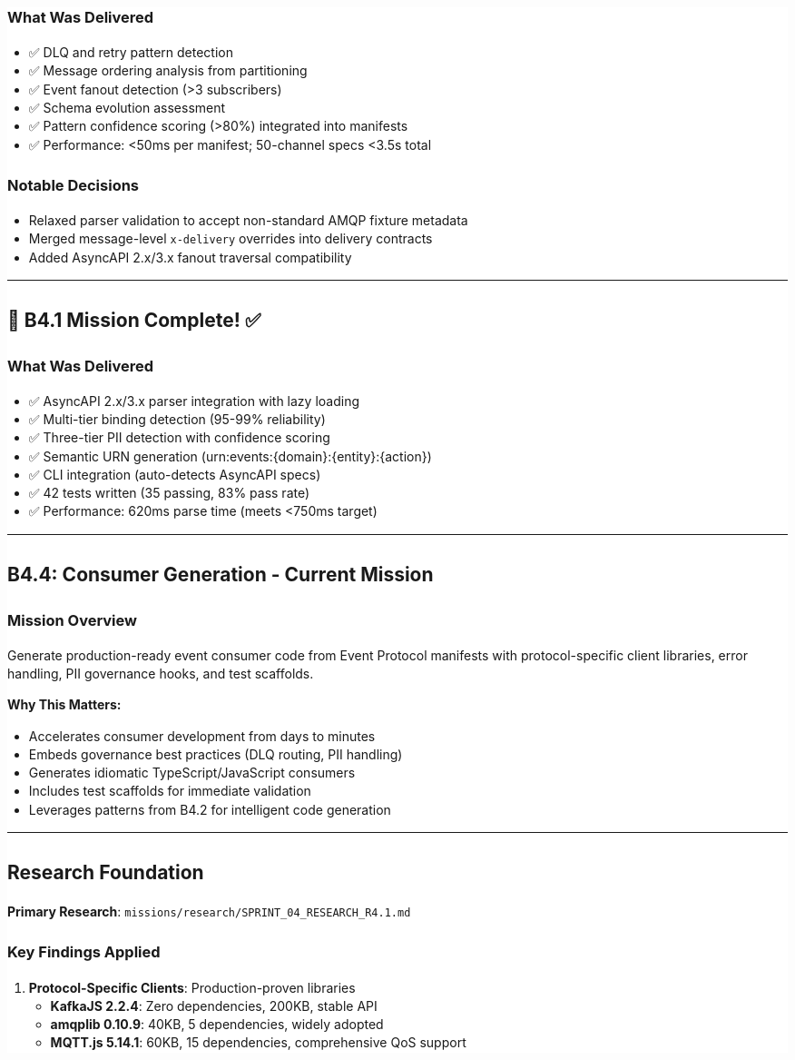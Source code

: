 ### What Was Delivered
- ✅ DLQ and retry pattern detection
- ✅ Message ordering analysis from partitioning
- ✅ Event fanout detection (>3 subscribers)
- ✅ Schema evolution assessment
- ✅ Pattern confidence scoring (>80%) integrated into manifests
- ✅ Performance: <50ms per manifest; 50-channel specs <3.5s total

### Notable Decisions
- Relaxed parser validation to accept non-standard AMQP fixture metadata
- Merged message-level `x-delivery` overrides into delivery contracts
- Added AsyncAPI 2.x/3.x fanout traversal compatibility

---

## 🎉 B4.1 Mission Complete! ✅

### What Was Delivered
- ✅ AsyncAPI 2.x/3.x parser integration with lazy loading
- ✅ Multi-tier binding detection (95-99% reliability)
- ✅ Three-tier PII detection with confidence scoring
- ✅ Semantic URN generation (urn:events:{domain}:{entity}:{action})
- ✅ CLI integration (auto-detects AsyncAPI specs)
- ✅ 42 tests written (35 passing, 83% pass rate)
- ✅ Performance: 620ms parse time (meets <750ms target)

---

## B4.4: Consumer Generation - Current Mission

### Mission Overview
Generate production-ready event consumer code from Event Protocol manifests with protocol-specific client libraries, error handling, PII governance hooks, and test scaffolds.

**Why This Matters:**
- Accelerates consumer development from days to minutes
- Embeds governance best practices (DLQ routing, PII handling)
- Generates idiomatic TypeScript/JavaScript consumers
- Includes test scaffolds for immediate validation
- Leverages patterns from B4.2 for intelligent code generation

---

## Research Foundation

**Primary Research**: `missions/research/SPRINT_04_RESEARCH_R4.1.md`

### Key Findings Applied
1. **Protocol-Specific Clients**: Production-proven libraries
   - **KafkaJS 2.2.4**: Zero dependencies, 200KB, stable API
   - **amqplib 0.10.9**: 40KB, 5 dependencies, widely adopted
   - **MQTT.js 5.14.1**: 60KB, 15 dependencies, comprehensive QoS support
